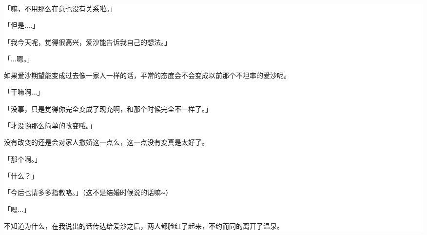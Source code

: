 「嘛，不用那么在意也没有关系啦。」

「但是….」

「我今天呢，觉得很高兴，爱沙能告诉我自己的想法。」

「…嗯。」

如果爱沙期望能变成过去像一家人一样的话，平常的态度会不会变成以前那个不坦率的爱沙呢。

「干嘛啊…」

「没事，只是觉得你完全变成了现充啊，和那个时候完全不一样了。」

「才没哟那么简单的改变哦。」

没有改变的还是会对家人撒娇这一点么，这一点没有变真是太好了。

「那个啊。」

「什么？」

「今后也请多多指教咯。」（这不是结婚时候说的话嘛~）

「嗯…」

不知道为什么，在我说出的话传达给爱沙之后，两人都脸红了起来，不约而同的离开了温泉。

